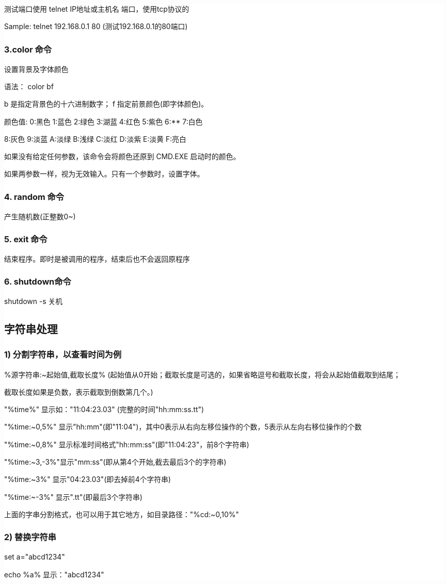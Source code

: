 测试端口使用 telnet IP地址或主机名 端口，使用tcp协议的

Sample: telnet 192.168.0.1 80 (测试192.168.0.1的80端口)

### 3.color 命令

设置背景及字体颜色

语法： color bf

b 是指定背景色的十六进制数字； f 指定前景颜色(即字体颜色)。

颜色值: 0:黑色 1:蓝色 2:绿色 3:湖蓝 4:红色 5:紫色 6:** 7:白色

8:灰色 9:淡蓝 A:淡绿 B:浅绿 C:淡红 D:淡紫 E:淡黄 F:亮白

如果没有给定任何参数，该命令会将颜色还原到 CMD.EXE 启动时的颜色。

如果两参数一样，视为无效输入。只有一个参数时，设置字体。

### 4. random 命令

产生随机数(正整数0~)

### 5. exit 命令

结束程序。即时是被调用的程序，结束后也不会返回原程序

### 6. shutdown命令

shutdown -s 关机

## 字符串处理

### 1) 分割字符串，以查看时间为例

%源字符串:~起始值,截取长度% (起始值从0开始；截取长度是可选的，如果省略逗号和截取长度，将会从起始值截取到结尾；

截取长度如果是负数，表示截取到倒数第几个。)

"%time%" 显示如："11:04:23.03" (完整的时间"hh:mm:ss.tt")

"%time:~0,5%" 显示"hh:mm"(即"11:04")，其中0表示从右向左移位操作的个数，5表示从左向右移位操作的个数

"%time:~0,8%" 显示标准时间格式"hh:mm:ss"(即"11:04:23"，前8个字符串)

"%time:~3,-3%"显示"mm:ss"(即从第4个开始,截去最后3个的字符串)

"%time:~3%" 显示"04:23.03"(即去掉前4个字符串)

"%time:~-3%" 显示".tt"(即最后3个字符串)

上面的字串分割格式，也可以用于其它地方，如目录路径："%cd:~0,10%"

### 2) 替换字符串

set a="abcd1234"

echo %a% 显示："abcd1234"
